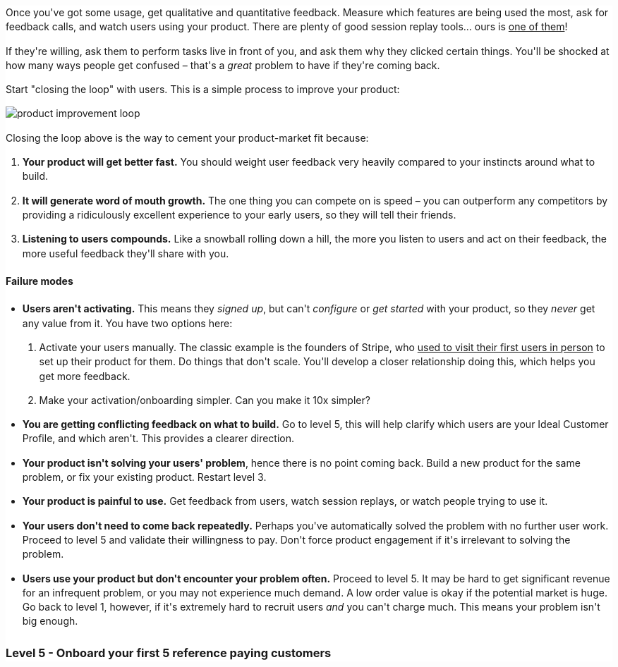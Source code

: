 Once you've got some usage, get qualitative and quantitative feedback. Measure which features are being used the most, ask for feedback calls, and watch users using your product. There are plenty of good session replay tools... ours is [one of them](/session-replay)!

If they're willing, ask them to perform tasks live in front of you, and ask them why they clicked certain things. You'll be shocked at how many ways people get confused – that's a _great_ problem to have if they're coming back.

Start "closing the loop" with users. This is a simple process to improve your product:

![product improvement loop](https://res.cloudinary.com/dmukukwp6/image/upload/v1710055416/posthog.com/contents/images/blog/pmf-game-guide/product-loop.png)

Closing the loop above is the way to cement your product-market fit because:

1. **Your product will get better fast.** You should weight user feedback very heavily compared to your instincts around what to build. 

2. **It will generate word of mouth growth.** The one thing you can compete on is speed – you can outperform any competitors by providing a ridiculously excellent experience to your early users, so they will tell their friends. 

3. **Listening to users compounds.** Like a snowball rolling down a hill, the more you listen to users and act on their feedback, the more useful feedback they'll share with you. 

#### Failure modes

* **Users aren't activating.** This means they _signed up_, but can't _configure_ or _get started_ with your product, so they _never_ get any value from it. You have two options here:

  1. Activate your users manually. The classic example is the founders of Stripe, who [used to visit their first users in person](http://paulgraham.com/ds.html#Manual) to set up their product for them. Do things that don't scale. You'll develop a closer relationship doing this, which helps you get more feedback.
  
  2. Make your activation/onboarding simpler. Can you make it 10x simpler?

* **You are getting conflicting feedback on what to build.** Go to level 5, this will help clarify which users are your Ideal Customer Profile, and which aren't. This provides a clearer direction.
 
* **Your product isn't solving your users' problem**, hence there is no point coming back. Build a new product for the same problem, or fix your existing product. Restart level 3.

* **Your product is painful to use.** Get feedback from users, watch session replays, or watch people trying to use it.

* **Your users don't need to come back repeatedly.** Perhaps you've automatically solved the problem with no further user work. Proceed to level 5 and validate their willingness to pay. Don't force product engagement if it's irrelevant to solving the problem.

* **Users use your product but don't encounter your problem often.** Proceed to level 5. It may be hard to get significant revenue for an infrequent problem, or you may not experience much demand. A low order value is okay if the potential market is huge. Go back to level 1, however, if it's extremely hard to recruit users _and_ you can't charge much. This means your problem isn't big enough.

### Level 5 - Onboard your first 5 reference paying customers
